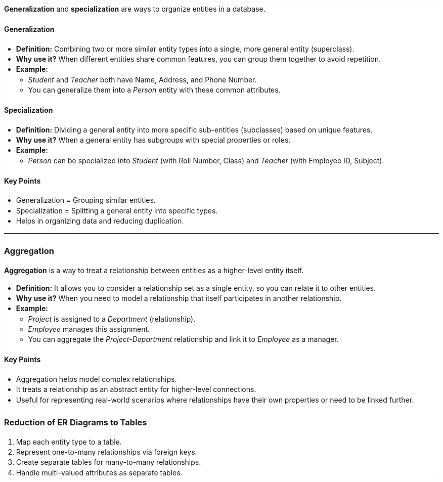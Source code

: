 **Generalization** and **specialization** are ways to organize entities in a database.

#### Generalization

- **Definition:** Combining two or more similar entity types into a single, more general entity (superclass).
- **Why use it?** When different entities share common features, you can group them together to avoid repetition.
- **Example:**  
  - *Student* and *Teacher* both have Name, Address, and Phone Number.
  - You can generalize them into a *Person* entity with these common attributes.

#### Specialization

- **Definition:** Dividing a general entity into more specific sub-entities (subclasses) based on unique features.
- **Why use it?** When a general entity has subgroups with special properties or roles.
- **Example:**  
  - *Person* can be specialized into *Student* (with Roll Number, Class) and *Teacher* (with Employee ID, Subject).

#### Key Points

- Generalization = Grouping similar entities.
- Specialization = Splitting a general entity into specific types.
- Helps in organizing data and reducing duplication.

---

### Aggregation

**Aggregation** is a way to treat a relationship between entities as a higher-level entity itself.

- **Definition:** It allows you to consider a relationship set as a single entity, so you can relate it to other entities.
- **Why use it?** When you need to model a relationship that itself participates in another relationship.
- **Example:**  
  - *Project* is assigned to a *Department* (relationship).
  - *Employee* manages this assignment.
  - You can aggregate the *Project-Department* relationship and link it to *Employee* as a manager.

#### Key Points

- Aggregation helps model complex relationships.
- It treats a relationship as an abstract entity for higher-level connections.
- Useful for representing real-world scenarios where relationships have their own properties or need to be linked further.


### Reduction of ER Diagrams to Tables

1. Map each entity type to a table.
2. Represent one-to-many relationships via foreign keys.
3. Create separate tables for many-to-many relationships.
4. Handle multi-valued attributes as separate tables.
